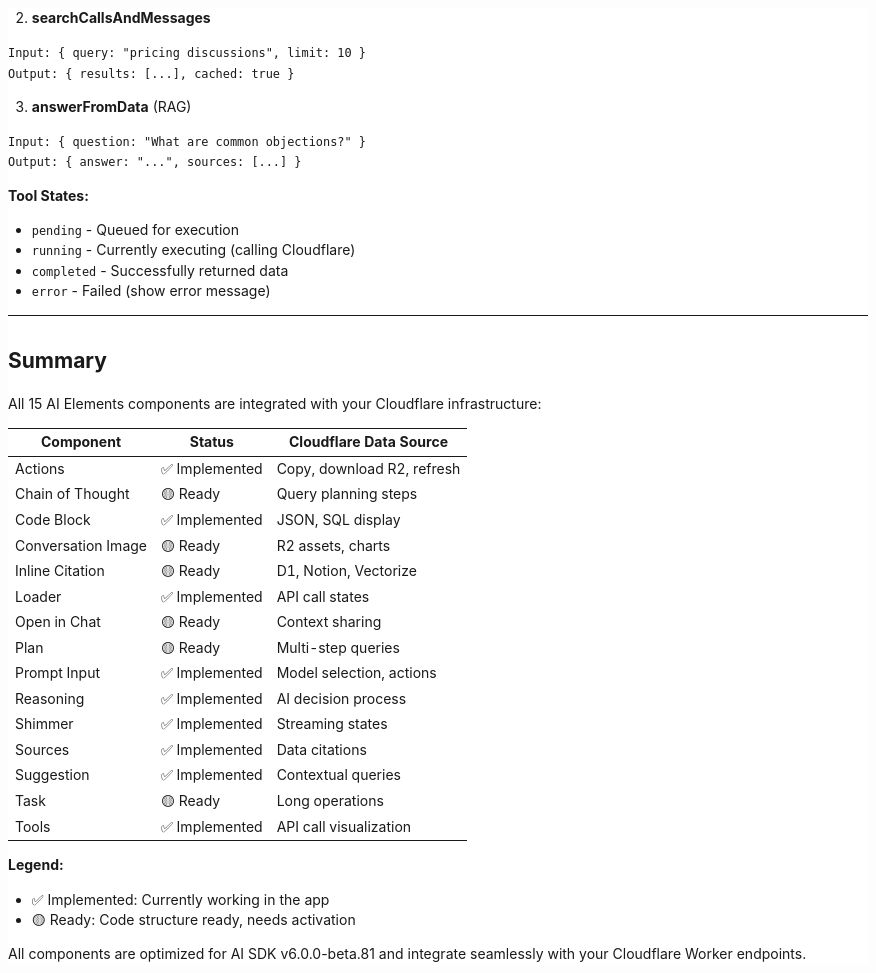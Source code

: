 2. **searchCallsAndMessages**
```
Input: { query: "pricing discussions", limit: 10 }
Output: { results: [...], cached: true }
```

3. **answerFromData** (RAG)
```
Input: { question: "What are common objections?" }
Output: { answer: "...", sources: [...] }
```

**Tool States:**
- `pending` - Queued for execution
- `running` - Currently executing (calling Cloudflare)
- `completed` - Successfully returned data
- `error` - Failed (show error message)

---

## Summary

All 15 AI Elements components are integrated with your Cloudflare infrastructure:

| Component | Status | Cloudflare Data Source |
|-----------|--------|------------------------|
| Actions | ✅ Implemented | Copy, download R2, refresh |
| Chain of Thought | 🟡 Ready | Query planning steps |
| Code Block | ✅ Implemented | JSON, SQL display |
| Conversation Image | 🟡 Ready | R2 assets, charts |
| Inline Citation | 🟡 Ready | D1, Notion, Vectorize |
| Loader | ✅ Implemented | API call states |
| Open in Chat | 🟡 Ready | Context sharing |
| Plan | 🟡 Ready | Multi-step queries |
| Prompt Input | ✅ Implemented | Model selection, actions |
| Reasoning | ✅ Implemented | AI decision process |
| Shimmer | ✅ Implemented | Streaming states |
| Sources | ✅ Implemented | Data citations |
| Suggestion | ✅ Implemented | Contextual queries |
| Task | 🟡 Ready | Long operations |
| Tools | ✅ Implemented | API call visualization |

**Legend:**
- ✅ Implemented: Currently working in the app
- 🟡 Ready: Code structure ready, needs activation

All components are optimized for AI SDK v6.0.0-beta.81 and integrate seamlessly with your Cloudflare Worker endpoints.

